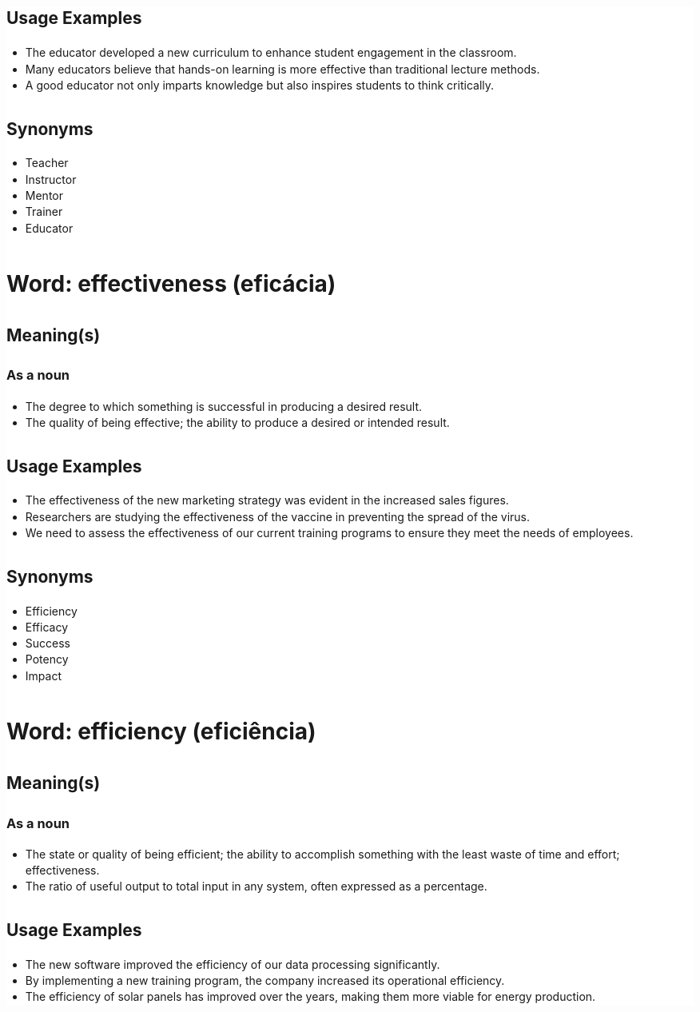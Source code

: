 ## Usage Examples  
- The educator developed a new curriculum to enhance student engagement in the classroom.  
- Many educators believe that hands-on learning is more effective than traditional lecture methods.  
- A good educator not only imparts knowledge but also inspires students to think critically.  

## Synonyms  
- Teacher  
- Instructor  
- Mentor  
- Trainer  
- Educator

# Word: effectiveness (eficácia)  
## Meaning(s)  
### As a noun  
- The degree to which something is successful in producing a desired result.  
- The quality of being effective; the ability to produce a desired or intended result.  

## Usage Examples  
- The effectiveness of the new marketing strategy was evident in the increased sales figures.  
- Researchers are studying the effectiveness of the vaccine in preventing the spread of the virus.  
- We need to assess the effectiveness of our current training programs to ensure they meet the needs of employees.  

## Synonyms  
- Efficiency  
- Efficacy  
- Success  
- Potency  
- Impact  

# Word: efficiency (eficiência)  
## Meaning(s)  
### As a noun  
- The state or quality of being efficient; the ability to accomplish something with the least waste of time and effort; effectiveness.  
- The ratio of useful output to total input in any system, often expressed as a percentage.

## Usage Examples  
- The new software improved the efficiency of our data processing significantly.  
- By implementing a new training program, the company increased its operational efficiency.  
- The efficiency of solar panels has improved over the years, making them more viable for energy production.

